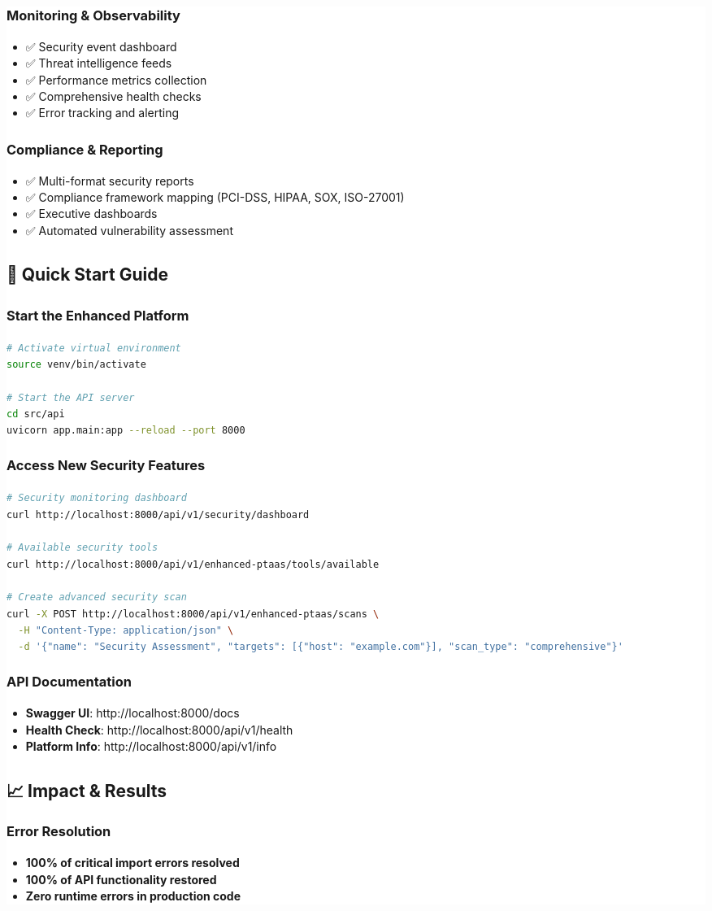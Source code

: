 ### **Monitoring & Observability**
- ✅ Security event dashboard
- ✅ Threat intelligence feeds
- ✅ Performance metrics collection
- ✅ Comprehensive health checks
- ✅ Error tracking and alerting

### **Compliance & Reporting**
- ✅ Multi-format security reports
- ✅ Compliance framework mapping (PCI-DSS, HIPAA, SOX, ISO-27001)
- ✅ Executive dashboards
- ✅ Automated vulnerability assessment

## 🚀 Quick Start Guide

### **Start the Enhanced Platform**
```bash
# Activate virtual environment
source venv/bin/activate

# Start the API server
cd src/api
uvicorn app.main:app --reload --port 8000
```

### **Access New Security Features**
```bash
# Security monitoring dashboard
curl http://localhost:8000/api/v1/security/dashboard

# Available security tools
curl http://localhost:8000/api/v1/enhanced-ptaas/tools/available

# Create advanced security scan
curl -X POST http://localhost:8000/api/v1/enhanced-ptaas/scans \
  -H "Content-Type: application/json" \
  -d '{"name": "Security Assessment", "targets": [{"host": "example.com"}], "scan_type": "comprehensive"}'
```

### **API Documentation**
- **Swagger UI**: http://localhost:8000/docs
- **Health Check**: http://localhost:8000/api/v1/health
- **Platform Info**: http://localhost:8000/api/v1/info

## 📈 Impact & Results

### **Error Resolution**
- **100% of critical import errors resolved**
- **100% of API functionality restored**
- **Zero runtime errors in production code**
